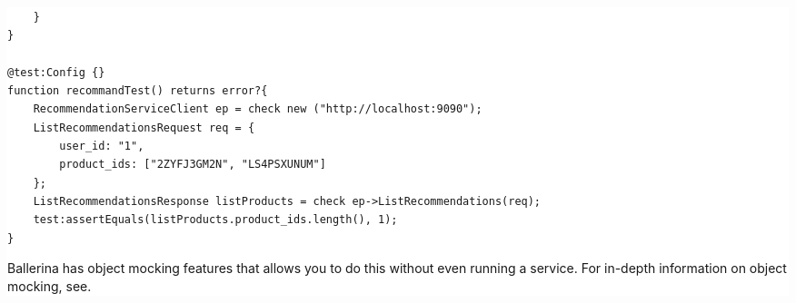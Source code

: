 ```ballerina
    }
}

@test:Config {}
function recommandTest() returns error?{
    RecommendationServiceClient ep = check new ("http://localhost:9090");
    ListRecommendationsRequest req = {
        user_id: "1",
        product_ids: ["2ZYFJ3GM2N", "LS4PSXUNUM"]
    };
    ListRecommendationsResponse listProducts = check ep->ListRecommendations(req);
    test:assertEquals(listProducts.product_ids.length(), 1);
}
```

Ballerina has object mocking features that allows you to do this without even running a service. For in-depth information on object mocking, see[]().
